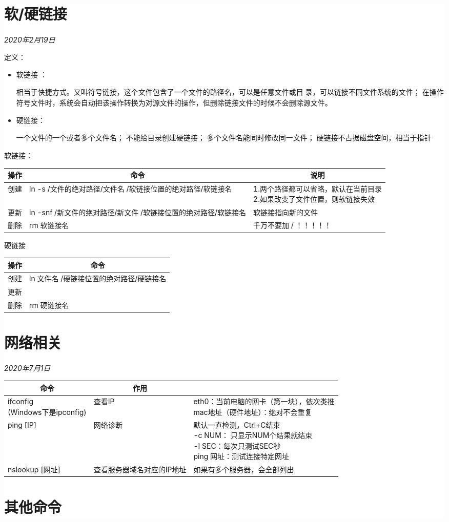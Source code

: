 # 软/硬链接

*2020年2月19日*

定义：

   - 软链接 ： 

     相当于快捷方式。又叫符号链接，这个文件包含了一个文件的路径名，可以是任意文件或目	录，可以链接不同文件系统的文件；  在操作符号文件时，系统会自动把该操作转换为对源文件的操作，但删除链接文件的时候不会删除源文件。  

- 硬链接：

  一个文件的一个或者多个文件名；  不能给目录创建硬链接；  多个文件名能同时修改同一文件；  硬链接不占据磁盘空间，相当于指针

 

软链接：

| 操作 | 命令                                                         | 说明                                                         |
| ---- | ------------------------------------------------------------ | ------------------------------------------------------------ |
| 创建 | ln  -s /文件的绝对路径/文件名   /软链接位置的绝对路径/软链接名 | 1.两个路径都可以省略，默认在当前目录 <br/>2.如果改变了文件位置，则软链接失效 |
| 更新 | ln  -snf /新文件的绝对路径/新文件   /软链接位置的绝对路径/软链接名 | 软链接指向新的文件                                           |
| 删除 | rm 软链接名                                                  | 千万不要加 / ！！！！！                                      |

 

 

硬链接

| 操作 | 命令                                     |
| ---- | ---------------------------------------- |
| 创建 | ln 文件名 /硬链接位置的绝对路径/硬链接名 |
| 更新 |                                          |
| 删除 | rm 硬链接名                              |

# 网络相关

*2020年7月1日*

| 命令                                  | 作用                       |                                                              |
| ------------------------------------- | -------------------------- | ------------------------------------------------------------ |
| ifconfig  <br />(Windows下是ipconfig) | 查看IP                     | eth0：当前电脑的网卡（第一块），依次类推<br />mac地址（硬件地址）：绝对不会重复 |
| ping [IP]                             | 网络诊断                   | 默认一直检测，Ctrl+C结束<br />-c  NUM： 只显示NUM个结果就结束  <br />-I  SEC：每次只测试SEC秒  <br />ping 网址：测试连接特定网址 |
| nslookup [网址]                       | 查看服务器域名对应的IP地址 | 如果有多个服务器，会全部列出                                 |



# 其他命令
